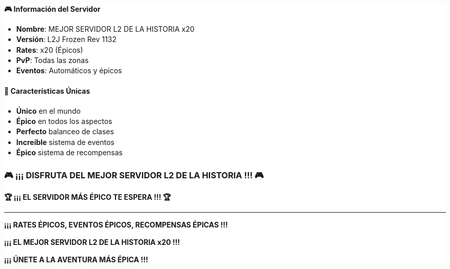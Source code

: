#### 🎮 Información del Servidor
- **Nombre**: MEJOR SERVIDOR L2 DE LA HISTORIA x20
- **Versión**: L2J Frozen Rev 1132
- **Rates**: x20 (Épicos)
- **PvP**: Todas las zonas
- **Eventos**: Automáticos y épicos

#### 🌟 Características Únicas
- **Único** en el mundo
- **Épico** en todos los aspectos
- **Perfecto** balanceo de clases
- **Increíble** sistema de eventos
- **Épico** sistema de recompensas

### 🎮 ¡¡¡ DISFRUTA DEL MEJOR SERVIDOR L2 DE LA HISTORIA !!! 🎮

#### 🏆 ¡¡¡ EL SERVIDOR MÁS ÉPICO TE ESPERA !!! 🏆

---

**¡¡¡ RATES ÉPICOS, EVENTOS ÉPICOS, RECOMPENSAS ÉPICAS !!!**

**¡¡¡ EL MEJOR SERVIDOR L2 DE LA HISTORIA x20 !!!**

**¡¡¡ ÚNETE A LA AVENTURA MÁS ÉPICA !!!**

